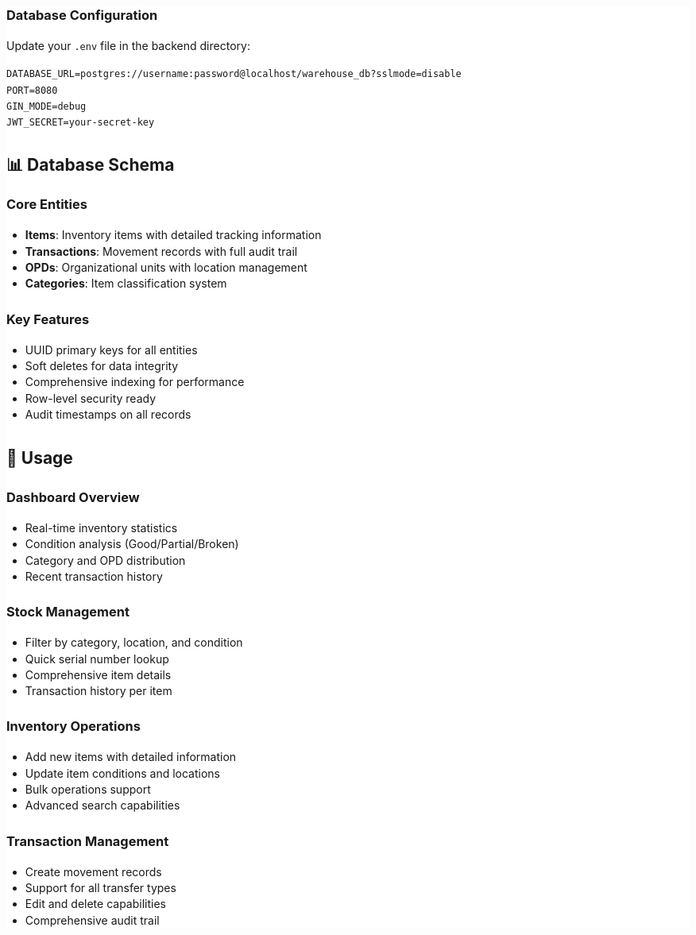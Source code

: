 ### Database Configuration
Update your `.env` file in the backend directory:
```env
DATABASE_URL=postgres://username:password@localhost/warehouse_db?sslmode=disable
PORT=8080
GIN_MODE=debug
JWT_SECRET=your-secret-key
```

## 📊 Database Schema

### Core Entities
- **Items**: Inventory items with detailed tracking information
- **Transactions**: Movement records with full audit trail
- **OPDs**: Organizational units with location management
- **Categories**: Item classification system

### Key Features
- UUID primary keys for all entities
- Soft deletes for data integrity
- Comprehensive indexing for performance
- Row-level security ready
- Audit timestamps on all records

## 🎯 Usage

### Dashboard Overview
- Real-time inventory statistics
- Condition analysis (Good/Partial/Broken)
- Category and OPD distribution
- Recent transaction history

### Stock Management
- Filter by category, location, and condition
- Quick serial number lookup
- Comprehensive item details
- Transaction history per item

### Inventory Operations
- Add new items with detailed information
- Update item conditions and locations
- Bulk operations support
- Advanced search capabilities

### Transaction Management
- Create movement records
- Support for all transfer types
- Edit and delete capabilities
- Comprehensive audit trail
